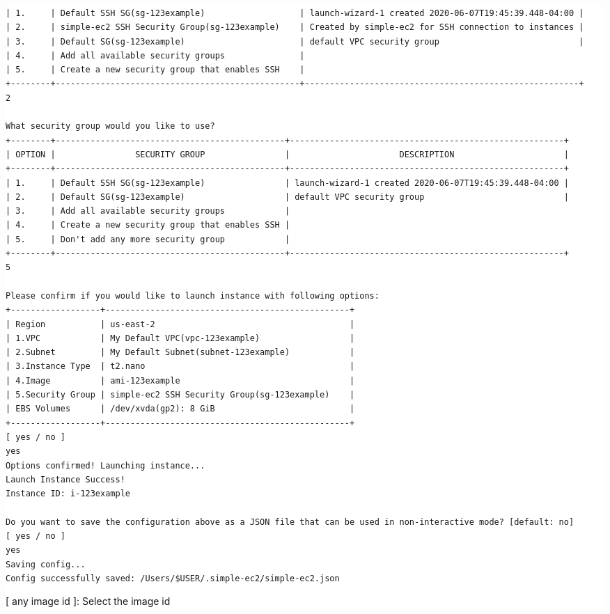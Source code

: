 ```
| 1.     | Default SSH SG(sg-123example)                   | launch-wizard-1 created 2020-06-07T19:45:39.448-04:00 |
| 2.     | simple-ec2 SSH Security Group(sg-123example)    | Created by simple-ec2 for SSH connection to instances |
| 3.     | Default SG(sg-123example)                       | default VPC security group                            |
| 4.     | Add all available security groups               |
| 5.     | Create a new security group that enables SSH    |
+--------+-------------------------------------------------+-------------------------------------------------------+
2

What security group would you like to use?
+--------+----------------------------------------------+-------------------------------------------------------+
| OPTION |                SECURITY GROUP                |                      DESCRIPTION                      |
+--------+----------------------------------------------+-------------------------------------------------------+
| 1.     | Default SSH SG(sg-123example)                | launch-wizard-1 created 2020-06-07T19:45:39.448-04:00 |
| 2.     | Default SG(sg-123example)                    | default VPC security group                            |
| 3.     | Add all available security groups            |
| 4.     | Create a new security group that enables SSH |
| 5.     | Don't add any more security group            |
+--------+----------------------------------------------+-------------------------------------------------------+
5

Please confirm if you would like to launch instance with following options: 
+------------------+-------------------------------------------------+
| Region           | us-east-2                                       |
| 1.VPC            | My Default VPC(vpc-123example)                  |
| 2.Subnet         | My Default Subnet(subnet-123example)            |
| 3.Instance Type  | t2.nano                                         |
| 4.Image          | ami-123example                                  |
| 5.Security Group | simple-ec2 SSH Security Group(sg-123example)    |
| EBS Volumes      | /dev/xvda(gp2): 8 GiB                           |
+------------------+-------------------------------------------------+
[ yes / no ]
yes
Options confirmed! Launching instance...
Launch Instance Success!
Instance ID: i-123example

Do you want to save the configuration above as a JSON file that can be used in non-interactive mode? [default: no]
[ yes / no ]
yes
Saving config...
Config successfully saved: /Users/$USER/.simple-ec2/simple-ec2.json
```


[ any image id ]: Select the image id
